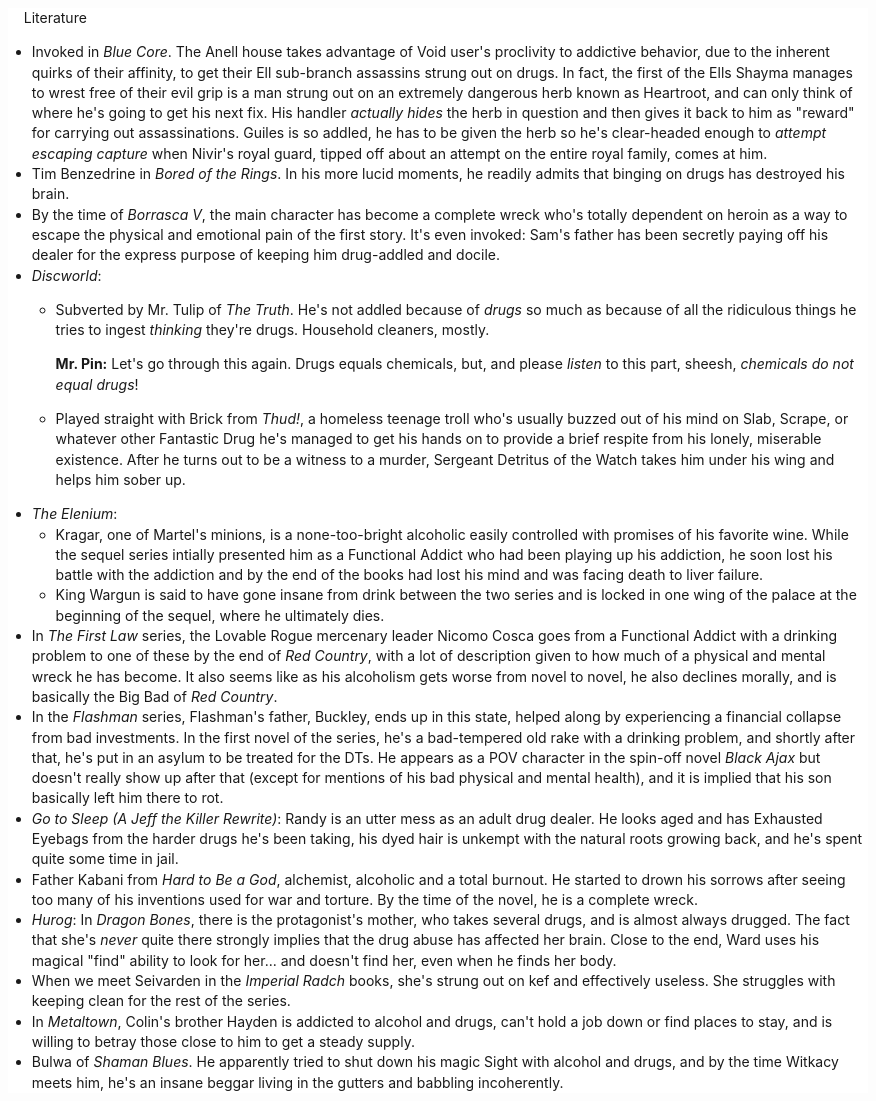     Literature 

-   Invoked in _Blue Core_. The Anell house takes advantage of Void user's proclivity to addictive behavior, due to the inherent quirks of their affinity, to get their Ell sub-branch assassins strung out on drugs. In fact, the first of the Ells Shayma manages to wrest free of their evil grip is a man strung out on an extremely dangerous herb known as Heartroot, and can only think of where he's going to get his next fix. His handler _actually hides_ the herb in question and then gives it back to him as "reward" for carrying out assassinations. Guiles is so addled, he has to be given the herb so he's clear-headed enough to _attempt escaping capture_ when Nivir's royal guard, tipped off about an attempt on the entire royal family, comes at him.
-   Tim Benzedrine in _Bored of the Rings_. In his more lucid moments, he readily admits that binging on drugs has destroyed his brain.
-   By the time of _Borrasca V_, the main character has become a complete wreck who's totally dependent on heroin as a way to escape the physical and emotional pain of the first story. It's even invoked: Sam's father has been secretly paying off his dealer for the express purpose of keeping him drug-addled and docile.
-   _Discworld_:
    -   Subverted by Mr. Tulip of _The Truth_. He's not addled because of _drugs_ so much as because of all the ridiculous things he tries to ingest _thinking_ they're drugs. Household cleaners, mostly.
        
        **Mr. Pin:** Let's go through this again. Drugs equals chemicals, but, and please _listen_ to this part, sheesh, _chemicals do not equal drugs_!
        
    -   Played straight with Brick from _Thud!_, a homeless teenage troll who's usually buzzed out of his mind on Slab, Scrape, or whatever other Fantastic Drug he's managed to get his hands on to provide a brief respite from his lonely, miserable existence. After he turns out to be a witness to a murder, Sergeant Detritus of the Watch takes him under his wing and helps him sober up.
-   _The Elenium_:
    -   Kragar, one of Martel's minions, is a none-too-bright alcoholic easily controlled with promises of his favorite wine. While the sequel series intially presented him as a Functional Addict who had been playing up his addiction, he soon lost his battle with the addiction and by the end of the books had lost his mind and was facing death to liver failure.
    -   King Wargun is said to have gone insane from drink between the two series and is locked in one wing of the palace at the beginning of the sequel, where he ultimately dies.
-   In _The First Law_ series, the Lovable Rogue mercenary leader Nicomo Cosca goes from a Functional Addict with a drinking problem to one of these by the end of _Red Country_, with a lot of description given to how much of a physical and mental wreck he has become. It also seems like as his alcoholism gets worse from novel to novel, he also declines morally, and is basically the Big Bad of _Red Country_.
-   In the _Flashman_ series, Flashman's father, Buckley, ends up in this state, helped along by experiencing a financial collapse from bad investments. In the first novel of the series, he's a bad-tempered old rake with a drinking problem, and shortly after that, he's put in an asylum to be treated for the DTs. He appears as a POV character in the spin-off novel _Black Ajax_ but doesn't really show up after that (except for mentions of his bad physical and mental health), and it is implied that his son basically left him there to rot.
-   _Go to Sleep (A Jeff the Killer Rewrite)_: Randy is an utter mess as an adult drug dealer. He looks aged and has Exhausted Eyebags from the harder drugs he's been taking, his dyed hair is unkempt with the natural roots growing back, and he's spent quite some time in jail.
-   Father Kabani from _Hard to Be a God_, alchemist, alcoholic and a total burnout. He started to drown his sorrows after seeing too many of his inventions used for war and torture. By the time of the novel, he is a complete wreck.
-   _Hurog_: In _Dragon Bones_, there is the protagonist's mother, who takes several drugs, and is almost always drugged. The fact that she's _never_ quite there strongly implies that the drug abuse has affected her brain. Close to the end, Ward uses his magical "find" ability to look for her... and doesn't find her, even when he finds her body.
-   When we meet Seivarden in the _Imperial Radch_ books, she's strung out on kef and effectively useless. She struggles with keeping clean for the rest of the series.
-   In _Metaltown_, Colin's brother Hayden is addicted to alcohol and drugs, can't hold a job down or find places to stay, and is willing to betray those close to him to get a steady supply.
-   Bulwa of _Shaman Blues_. He apparently tried to shut down his magic Sight with alcohol and drugs, and by the time Witkacy meets him, he's an insane beggar living in the gutters and babbling incoherently.
